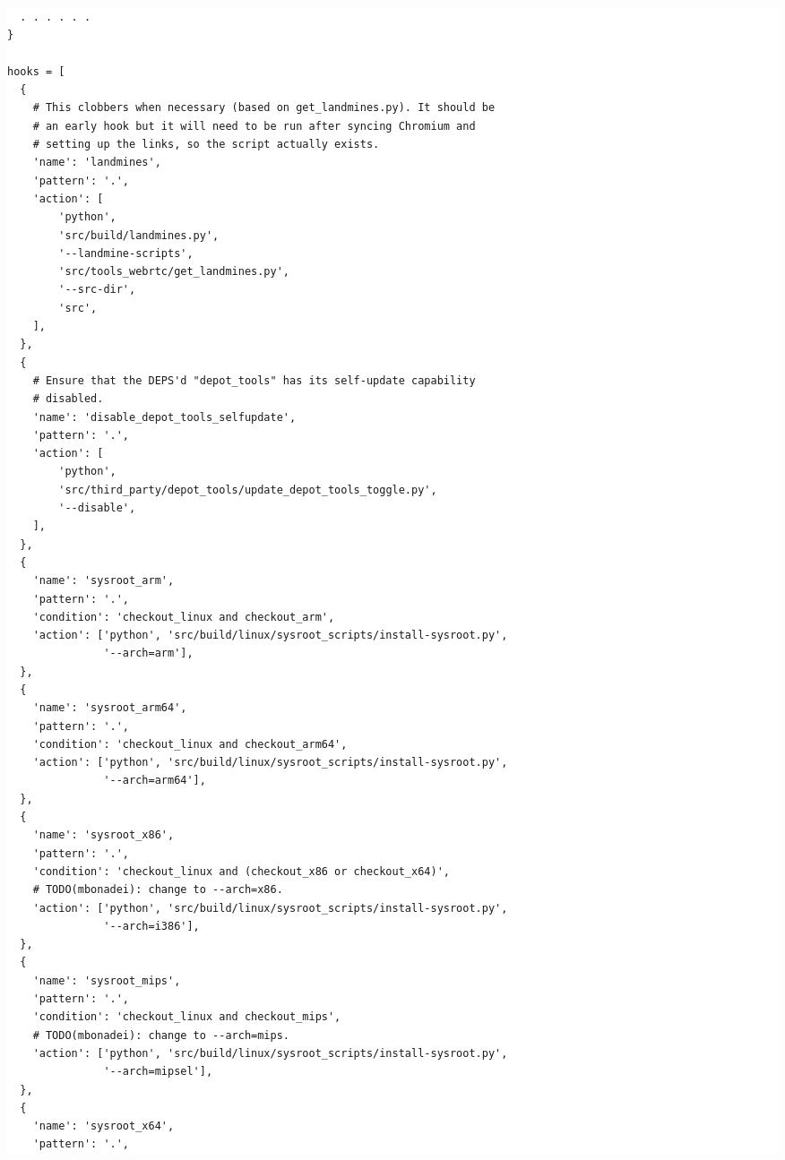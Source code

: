 ```
  . . . . . .
}

hooks = [
  {
    # This clobbers when necessary (based on get_landmines.py). It should be
    # an early hook but it will need to be run after syncing Chromium and
    # setting up the links, so the script actually exists.
    'name': 'landmines',
    'pattern': '.',
    'action': [
        'python',
        'src/build/landmines.py',
        '--landmine-scripts',
        'src/tools_webrtc/get_landmines.py',
        '--src-dir',
        'src',
    ],
  },
  {
    # Ensure that the DEPS'd "depot_tools" has its self-update capability
    # disabled.
    'name': 'disable_depot_tools_selfupdate',
    'pattern': '.',
    'action': [
        'python',
        'src/third_party/depot_tools/update_depot_tools_toggle.py',
        '--disable',
    ],
  },
  {
    'name': 'sysroot_arm',
    'pattern': '.',
    'condition': 'checkout_linux and checkout_arm',
    'action': ['python', 'src/build/linux/sysroot_scripts/install-sysroot.py',
               '--arch=arm'],
  },
  {
    'name': 'sysroot_arm64',
    'pattern': '.',
    'condition': 'checkout_linux and checkout_arm64',
    'action': ['python', 'src/build/linux/sysroot_scripts/install-sysroot.py',
               '--arch=arm64'],
  },
  {
    'name': 'sysroot_x86',
    'pattern': '.',
    'condition': 'checkout_linux and (checkout_x86 or checkout_x64)',
    # TODO(mbonadei): change to --arch=x86.
    'action': ['python', 'src/build/linux/sysroot_scripts/install-sysroot.py',
               '--arch=i386'],
  },
  {
    'name': 'sysroot_mips',
    'pattern': '.',
    'condition': 'checkout_linux and checkout_mips',
    # TODO(mbonadei): change to --arch=mips.
    'action': ['python', 'src/build/linux/sysroot_scripts/install-sysroot.py',
               '--arch=mipsel'],
  },
  {
    'name': 'sysroot_x64',
    'pattern': '.',
```